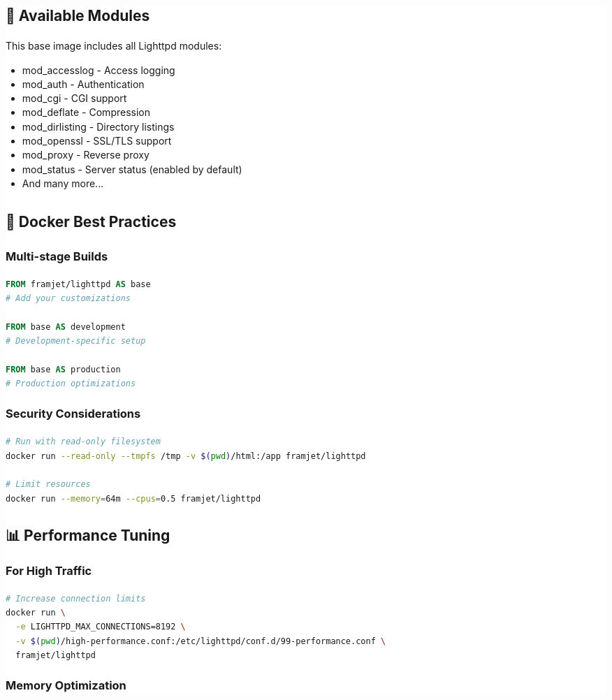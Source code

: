 ## 🔧 Available Modules

This base image includes all Lighttpd modules:

- mod_accesslog - Access logging
- mod_auth - Authentication
- mod_cgi - CGI support
- mod_deflate - Compression
- mod_dirlisting - Directory listings
- mod_openssl - SSL/TLS support
- mod_proxy - Reverse proxy
- mod_status - Server status (enabled by default)
- And many more...

## 🐳 Docker Best Practices

### Multi-stage Builds

```dockerfile
FROM framjet/lighttpd AS base
# Add your customizations

FROM base AS development
# Development-specific setup

FROM base AS production
# Production optimizations
```

### Security Considerations

```bash
# Run with read-only filesystem
docker run --read-only --tmpfs /tmp -v $(pwd)/html:/app framjet/lighttpd

# Limit resources
docker run --memory=64m --cpus=0.5 framjet/lighttpd
```

## 📊 Performance Tuning

### For High Traffic

```bash
# Increase connection limits
docker run \
  -e LIGHTTPD_MAX_CONNECTIONS=8192 \
  -v $(pwd)/high-performance.conf:/etc/lighttpd/conf.d/99-performance.conf \
  framjet/lighttpd
```

### Memory Optimization
